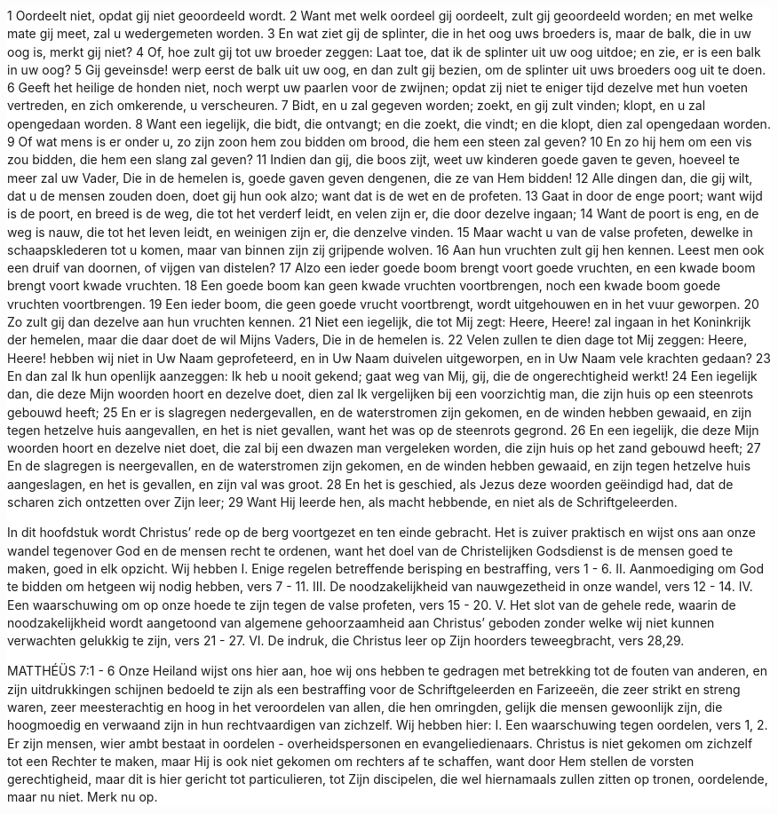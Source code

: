 1 Oordeelt niet, opdat gij niet geoordeeld wordt. 2 Want met welk oordeel gij oordeelt, zult gij geoordeeld worden; en met welke mate gij meet, zal u wedergemeten worden. 3 En wat ziet gij de splinter, die in het oog uws broeders is, maar de balk, die in uw oog is, merkt gij niet? 4 Of, hoe zult gij tot uw broeder zeggen: Laat toe, dat ik de splinter uit uw oog uitdoe; en zie, er is een balk in uw oog? 5 Gij geveinsde! werp eerst de balk uit uw oog, en dan zult gij bezien, om de splinter uit uws broeders oog uit te doen. 6 Geeft het heilige de honden niet, noch werpt uw paarlen voor de zwijnen; opdat zij niet te eniger tijd dezelve met hun voeten vertreden, en zich omkerende, u verscheuren. 7 Bidt, en u zal gegeven worden; zoekt, en gij zult vinden; klopt, en u zal opengedaan worden. 8 Want een iegelijk, die bidt, die ontvangt; en die zoekt, die vindt; en die klopt, dien zal opengedaan worden. 9 Of wat mens is er onder u, zo zijn zoon hem zou bidden om brood, die hem een steen zal geven? 10 En zo hij hem om een vis zou bidden, die hem een slang zal geven? 11 Indien dan gij, die boos zijt, weet uw kinderen goede gaven te geven, hoeveel te meer zal uw Vader, Die in de hemelen is, goede gaven geven dengenen, die ze van Hem bidden! 12 Alle dingen dan, die gij wilt, dat u de mensen zouden doen, doet gij hun ook alzo; want dat is de wet en de profeten. 13 Gaat in door de enge poort; want wijd is de poort, en breed is de weg, die tot het verderf leidt, en velen zijn er, die door dezelve ingaan; 14 Want de poort is eng, en de weg is nauw, die tot het leven leidt, en weinigen zijn er, die denzelve vinden. 15 Maar wacht u van de valse profeten, dewelke in schaapsklederen tot u komen, maar van binnen zijn zij grijpende wolven. 16 Aan hun vruchten zult gij hen kennen. Leest men ook een druif van doornen, of vijgen van distelen? 17 Alzo een ieder goede boom brengt voort goede vruchten, en een kwade boom brengt voort kwade vruchten. 18 Een goede boom kan geen kwade vruchten voortbrengen, noch een kwade boom goede vruchten voortbrengen. 19 Een ieder boom, die geen goede vrucht voortbrengt, wordt uitgehouwen en in het vuur geworpen. 20 Zo zult gij dan dezelve aan hun vruchten kennen. 21 Niet een iegelijk, die tot Mij zegt: Heere, Heere! zal ingaan in het Koninkrijk der hemelen, maar die daar doet de wil Mijns Vaders, Die in de hemelen is. 22 Velen zullen te dien dage tot Mij zeggen: Heere, Heere! hebben wij niet in Uw Naam geprofeteerd, en in Uw Naam duivelen uitgeworpen, en in Uw Naam vele krachten gedaan? 23 En dan zal Ik hun openlijk aanzeggen: Ik heb u nooit gekend; gaat weg van Mij, gij, die de ongerechtigheid werkt! 24 Een iegelijk dan, die deze Mijn woorden hoort en dezelve doet, dien zal Ik vergelijken bij een voorzichtig man, die zijn huis op een steenrots gebouwd heeft; 25 En er is slagregen nedergevallen, en de waterstromen zijn gekomen, en de winden hebben gewaaid, en zijn tegen hetzelve huis aangevallen, en het is niet gevallen, want het was op de steenrots gegrond. 26 En een iegelijk, die deze Mijn woorden hoort en dezelve niet doet, die zal bij een dwazen man vergeleken worden, die zijn huis op het zand gebouwd heeft; 27 En de slagregen is neergevallen, en de waterstromen zijn gekomen, en de winden hebben gewaaid, en zijn tegen hetzelve huis aangeslagen, en het is gevallen, en zijn val was groot. 28 En het is geschied, als Jezus deze woorden geëindigd had, dat de scharen zich ontzetten over Zijn leer; 29 Want Hij leerde hen, als macht hebbende, en niet als de Schriftgeleerden. 

In dit hoofdstuk wordt Christus’ rede op de berg voortgezet en ten einde gebracht. Het is zuiver praktisch en wijst ons aan onze wandel tegenover God en de mensen recht te ordenen, want het doel van de Christelijken Godsdienst is de mensen goed te maken, goed in elk opzicht. Wij hebben 
I. Enige regelen betreffende berisping en bestraffing, vers 1 - 6. 
II. Aanmoediging om God te bidden om hetgeen wij nodig hebben, vers 7 - 11.
III. De noodzakelijkheid van nauwgezetheid in onze wandel, vers 12 - 14. 
IV. Een waarschuwing om op onze hoede te zijn tegen de valse profeten, vers 15 - 20. 
V. Het slot van de gehele rede, waarin de noodzakelijkheid wordt aangetoond van algemene gehoorzaamheid aan Christus’ geboden zonder welke wij niet kunnen verwachten gelukkig te zijn, vers 21 - 27. 
VI. De indruk, die Christus leer op Zijn hoorders teweegbracht, vers 28,29. 


MATTHÉÜS 7:1 - 6 
Onze Heiland wijst ons hier aan, hoe wij ons hebben te gedragen met betrekking tot de fouten van anderen, en zijn uitdrukkingen schijnen bedoeld te zijn als een bestraffing voor de Schriftgeleerden en Farizeeën, die zeer strikt en streng waren, zeer meesterachtig en hoog in het veroordelen van allen, die hen omringden, gelijk die mensen gewoonlijk zijn, die hoogmoedig en verwaand zijn in hun rechtvaardigen van zichzelf. Wij hebben hier: 
I. Een waarschuwing tegen oordelen, vers 1, 2. Er zijn mensen, wier ambt bestaat in oordelen - overheidspersonen en evangeliedienaars. Christus is niet gekomen om zichzelf tot een Rechter te maken, maar Hij is ook niet gekomen om rechters af te schaffen, want door Hem stellen de vorsten gerechtigheid, maar dit is hier gericht tot particulieren, tot Zijn discipelen, die wel hiernamaals zullen zitten op tronen, oordelende, maar nu niet. Merk nu op. 